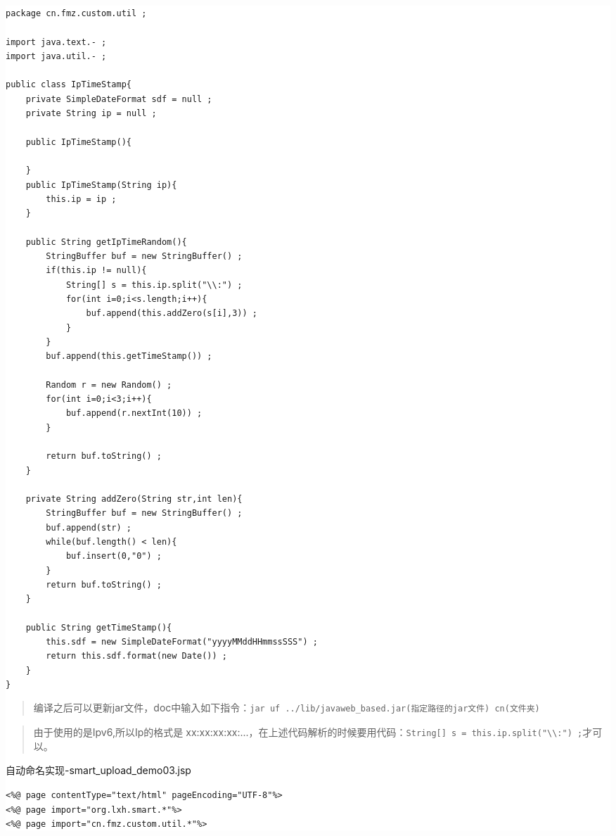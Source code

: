 	package cn.fmz.custom.util ;

	import java.text.- ;
	import java.util.- ;

	public class IpTimeStamp{
		private SimpleDateFormat sdf = null ;
		private String ip = null ;
		
		public IpTimeStamp(){
		
		}
		public IpTimeStamp(String ip){
			this.ip = ip ;
		}

		public String getIpTimeRandom(){
			StringBuffer buf = new StringBuffer() ;
			if(this.ip != null){
				String[] s = this.ip.split("\\:") ;
				for(int i=0;i<s.length;i++){
					buf.append(this.addZero(s[i],3)) ;
				}
			}
			buf.append(this.getTimeStamp()) ;

			Random r = new Random() ;
			for(int i=0;i<3;i++){
				buf.append(r.nextInt(10)) ;
			}

			return buf.toString() ;
		}

		private String addZero(String str,int len){
			StringBuffer buf = new StringBuffer() ;
			buf.append(str) ;
			while(buf.length() < len){
				buf.insert(0,"0") ;
			}
			return buf.toString() ;
		}
		
		public String getTimeStamp(){
			this.sdf = new SimpleDateFormat("yyyyMMddHHmmssSSS") ;
			return this.sdf.format(new Date()) ;
		}
	}

> 编译之后可以更新jar文件，doc中输入如下指令：`jar uf ../lib/javaweb_based.jar(指定路径的jar文件) cn(文件夹)`

> 由于使用的是Ipv6,所以Ip的格式是 xx:xx:xx:xx:...，在上述代码解析的时候要用代码：`String[] s = this.ip.split("\\:") ;`才可以。

自动命名实现-smart_upload_demo03.jsp

	<%@ page contentType="text/html" pageEncoding="UTF-8"%> 
	<%@ page import="org.lxh.smart.*"%> 
	<%@ page import="cn.fmz.custom.util.*"%> 
